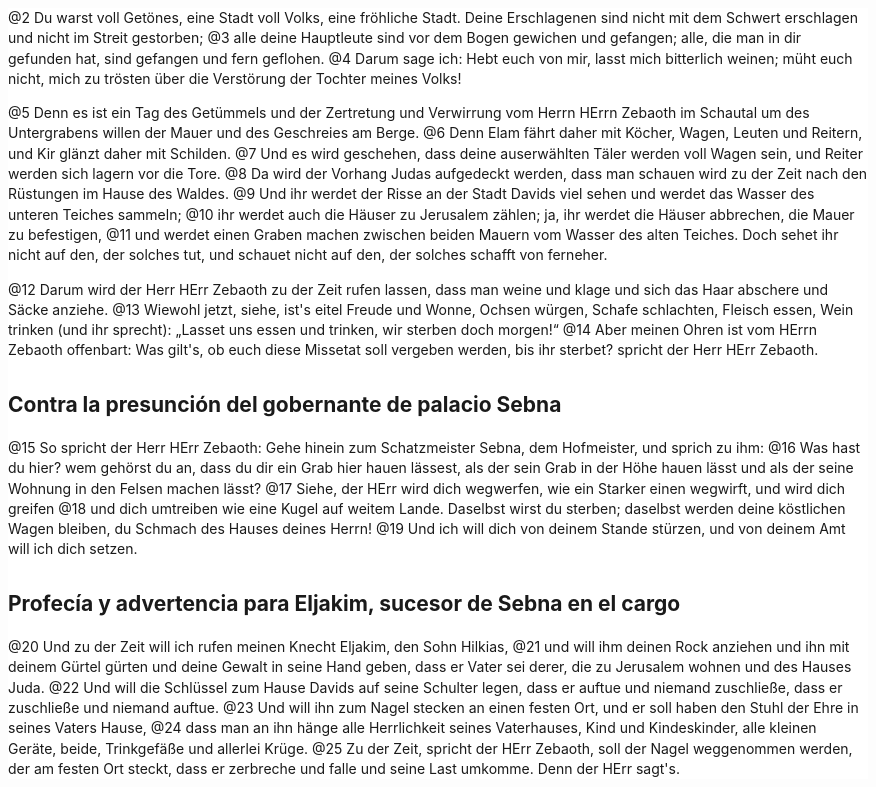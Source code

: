 @2 Du warst voll Getönes, eine Stadt voll Volks, eine fröhliche Stadt. Deine Erschlagenen sind nicht mit dem Schwert erschlagen und nicht im Streit gestorben;
@3 alle deine Hauptleute sind vor dem Bogen gewichen und gefangen; alle, die man in dir gefunden hat, sind gefangen und fern geflohen.
@4 Darum sage ich: Hebt euch von mir, lasst mich bitterlich weinen; müht euch nicht, mich zu trösten über die Verstörung der Tochter meines Volks!

@5 Denn es ist ein Tag des Getümmels und der Zertretung und Verwirrung vom Herrn HErrn Zebaoth im Schautal um des Untergrabens willen der Mauer und des Geschreies am Berge.
@6 Denn Elam fährt daher mit Köcher, Wagen, Leuten und Reitern, und Kir glänzt daher mit Schilden.
@7 Und es wird geschehen, dass deine auserwählten Täler werden voll Wagen sein, und Reiter werden sich lagern vor die Tore.
@8 Da wird der Vorhang Judas aufgedeckt werden, dass man schauen wird zu der Zeit nach den Rüstungen im Hause des Waldes.
@9 Und ihr werdet der Risse an der Stadt Davids viel sehen und werdet das Wasser des unteren Teiches sammeln;
@10 ihr werdet auch die Häuser zu Jerusalem zählen; ja, ihr werdet die Häuser abbrechen, die Mauer zu befestigen,
@11 und werdet einen Graben machen zwischen beiden Mauern vom Wasser des alten Teiches. Doch sehet ihr nicht auf den, der solches tut, und schauet nicht auf den, der solches schafft von ferneher.

@12 Darum wird der Herr HErr Zebaoth zu der Zeit rufen lassen, dass man weine und klage und sich das Haar abschere und Säcke anziehe.
@13 Wiewohl jetzt, siehe, ist's eitel Freude und Wonne, Ochsen würgen, Schafe schlachten, Fleisch essen, Wein trinken (und ihr sprecht): „Lasset uns essen und trinken, wir sterben doch morgen!“
@14 Aber meinen Ohren ist vom HErrn Zebaoth offenbart: Was gilt's, ob euch diese Missetat soll vergeben werden, bis ihr sterbet? spricht der Herr HErr Zebaoth.

## Contra la presunción del gobernante de palacio Sebna
@15 So spricht der Herr HErr Zebaoth: Gehe hinein zum Schatzmeister Sebna, dem Hofmeister, und sprich zu ihm:
@16 Was hast du hier? wem gehörst du an, dass du dir ein Grab hier hauen lässest, als der sein Grab in der Höhe hauen lässt und als der seine Wohnung in den Felsen machen lässt?
@17 Siehe, der HErr wird dich wegwerfen, wie ein Starker einen wegwirft, und wird dich greifen
@18 und dich umtreiben wie eine Kugel auf weitem Lande. Daselbst wirst du sterben; daselbst werden deine köstlichen Wagen bleiben, du Schmach des Hauses deines Herrn!
@19 Und ich will dich von deinem Stande stürzen, und von deinem Amt will ich dich setzen.

## Profecía y advertencia para Eljakim, sucesor de Sebna en el cargo
@20 Und zu der Zeit will ich rufen meinen Knecht Eljakim, den Sohn Hilkias,
@21 und will ihm deinen Rock anziehen und ihn mit deinem Gürtel gürten und deine Gewalt in seine Hand geben, dass er Vater sei derer, die zu Jerusalem wohnen und des Hauses Juda.
@22 Und will die Schlüssel zum Hause Davids auf seine Schulter legen, dass er auftue und niemand zuschließe, dass er zuschließe und niemand auftue.
@23 Und will ihn zum Nagel stecken an einen festen Ort, und er soll haben den Stuhl der Ehre in seines Vaters Hause,
@24 dass man an ihn hänge alle Herrlichkeit seines Vaterhauses, Kind und Kindeskinder, alle kleinen Geräte, beide, Trinkgefäße und allerlei Krüge.
@25 Zu der Zeit, spricht der HErr Zebaoth, soll der Nagel weggenommen werden, der am festen Ort steckt, dass er zerbreche und falle und seine Last umkomme. Denn der HErr sagt's.
